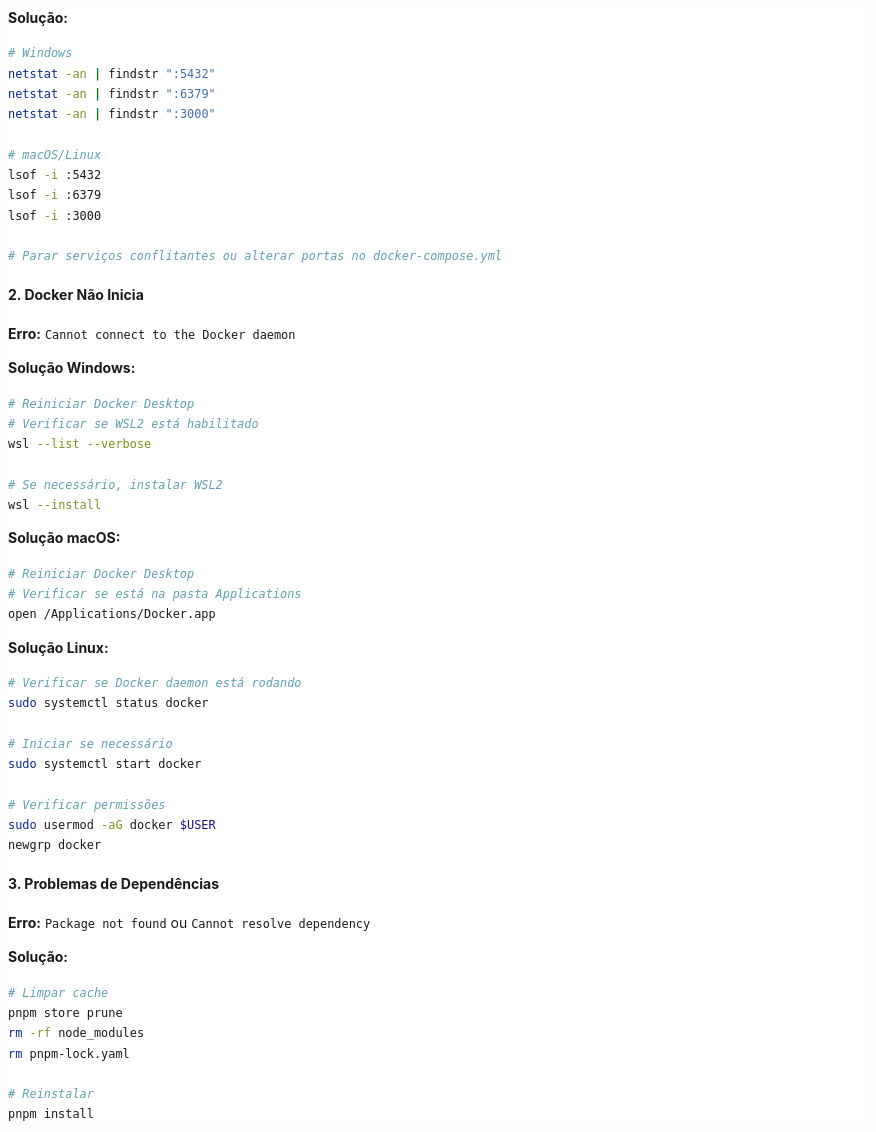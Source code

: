 **Solução:**
```bash
# Windows
netstat -an | findstr ":5432"
netstat -an | findstr ":6379"
netstat -an | findstr ":3000"

# macOS/Linux
lsof -i :5432
lsof -i :6379
lsof -i :3000

# Parar serviços conflitantes ou alterar portas no docker-compose.yml
```

#### 2. Docker Não Inicia

**Erro:** `Cannot connect to the Docker daemon`

**Solução Windows:**
```bash
# Reiniciar Docker Desktop
# Verificar se WSL2 está habilitado
wsl --list --verbose

# Se necessário, instalar WSL2
wsl --install
```

**Solução macOS:**
```bash
# Reiniciar Docker Desktop
# Verificar se está na pasta Applications
open /Applications/Docker.app
```

**Solução Linux:**
```bash
# Verificar se Docker daemon está rodando
sudo systemctl status docker

# Iniciar se necessário
sudo systemctl start docker

# Verificar permissões
sudo usermod -aG docker $USER
newgrp docker
```

#### 3. Problemas de Dependências

**Erro:** `Package not found` ou `Cannot resolve dependency`

**Solução:**
```bash
# Limpar cache
pnpm store prune
rm -rf node_modules
rm pnpm-lock.yaml

# Reinstalar
pnpm install
```
